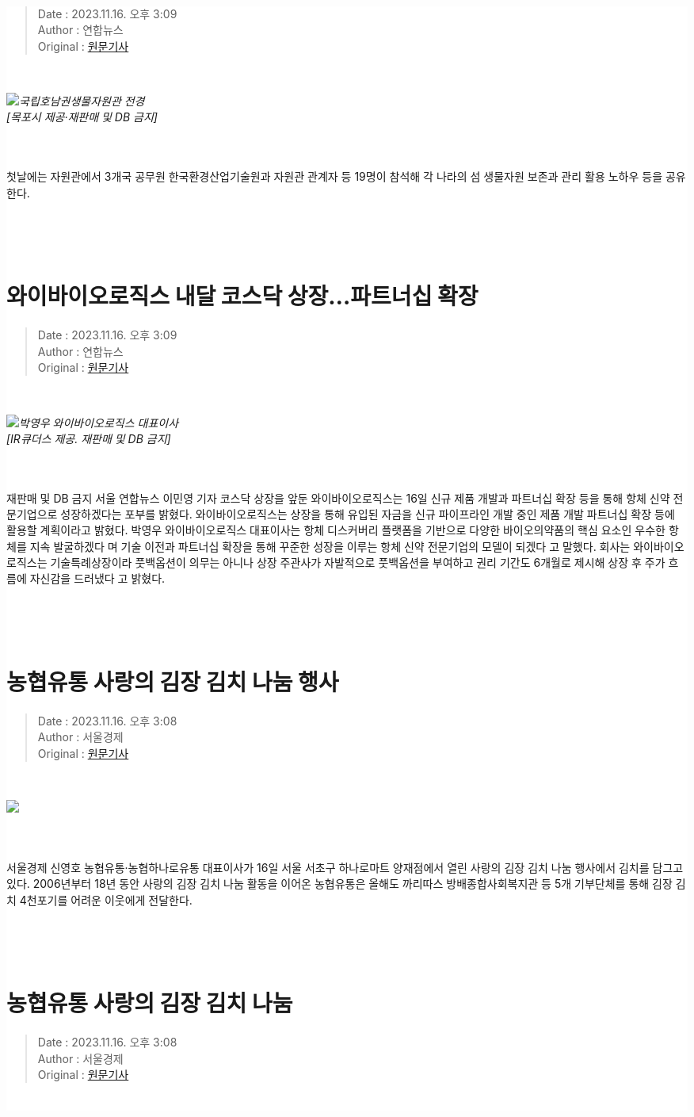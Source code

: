 > Date : 2023.11.16. 오후 3:09  
> Author : 연합뉴스  
> Original : [원문기사](https://n.news.naver.com/mnews/article/001/0014335800?sid=101)  
<br/>  
  
<img src="https://imgnews.pstatic.net/image/001/2023/11/16/PCM20210522000034054_P4_20231116150914607.jpg?type=w647" id="img1"></img><em class="img_desc">국립호남권생물자원관 전경<br/>[목포시 제공·재판매 및 DB 금지]</em>  
<br/><br/>  
  
첫날에는 자원관에서 3개국 공무원 한국환경산업기술원과 자원관 관계자 등 19명이 참석해 각 나라의 섬 생물자원 보존과 관리 활용 노하우 등을 공유한다.  
<br/><br/><br/>  

  
# 와이바이오로직스 내달 코스닥 상장…파트너십 확장  
  
> Date : 2023.11.16. 오후 3:09  
> Author : 연합뉴스  
> Original : [원문기사](https://n.news.naver.com/mnews/article/001/0014335799?sid=101)  
<br/>  
  
<img src="https://imgnews.pstatic.net/image/001/2023/11/16/AKR20231116115400002_01_i_P4_20231116150912553.jpg?type=w647" id="img1"></img><em class="img_desc">박영우 와이바이오로직스 대표이사<br/>[IR큐더스 제공. 재판매 및 DB 금지]</em>  
<br/><br/>  
  
재판매 및 DB 금지 서울 연합뉴스 이민영 기자 코스닥 상장을 앞둔 와이바이오로직스는 16일 신규 제품 개발과 파트너십 확장 등을 통해 항체 신약 전문기업으로 성장하겠다는 포부를 밝혔다.
와이바이오로직스는 상장을 통해 유입된 자금을 신규 파이프라인 개발 중인 제품 개발 파트너십 확장 등에 활용할 계획이라고 밝혔다.
박영우 와이바이오로직스 대표이사는 항체 디스커버리 플랫폼을 기반으로 다양한 바이오의약품의 핵심 요소인 우수한 항체를 지속 발굴하겠다 며 기술 이전과 파트너십 확장을 통해 꾸준한 성장을 이루는 항체 신약 전문기업의 모델이 되겠다 고 말했다.
회사는 와이바이오로직스는 기술특례상장이라 풋백옵션이 의무는 아니나 상장 주관사가 자발적으로 풋백옵션을 부여하고 권리 기간도 6개월로 제시해 상장 후 주가 흐름에 자신감을 드러냈다 고 밝혔다.  
<br/><br/><br/>  

  
# 농협유통 사랑의 김장 김치 나눔 행사  
  
> Date : 2023.11.16. 오후 3:08  
> Author : 서울경제  
> Original : [원문기사](https://n.news.naver.com/mnews/article/011/0004262400?sid=101)  
<br/>  
  
<img src="https://imgnews.pstatic.net/image/011/2023/11/16/0004262400_001_20231116150813140.jpg?type=w647" id="img1"></img>  
<br/><br/>  
  
서울경제 신영호 농협유통·농협하나로유통 대표이사가 16일 서울 서초구 하나로마트 양재점에서 열린 사랑의 김장 김치 나눔 행사에서 김치를 담그고 있다. 2006년부터 18년 동안 사랑의 김장 김치 나눔 활동을 이어온 농협유통은 올해도 까리따스 방배종합사회복지관 등 5개 기부단체를 통해 김장 김치 4천포기를 어려운 이웃에게 전달한다.  
<br/><br/><br/>  

  
# 농협유통 사랑의 김장 김치 나눔  
  
> Date : 2023.11.16. 오후 3:08  
> Author : 서울경제  
> Original : [원문기사](https://n.news.naver.com/mnews/article/011/0004262398?sid=101)  
<br/>  
  